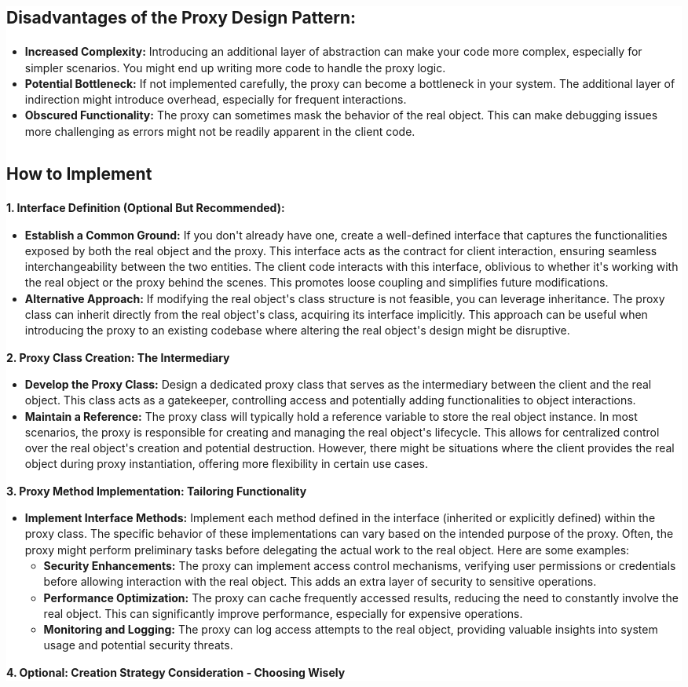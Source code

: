 ## Disadvantages of the Proxy Design Pattern:
* **Increased Complexity:**  Introducing an additional layer of abstraction can make your code more complex, especially for simpler scenarios. You might end up writing more code to handle the proxy logic.
* **Potential Bottleneck:**  If not implemented carefully, the proxy can become a bottleneck in your system. The additional layer of indirection might introduce overhead, especially for frequent interactions. 
* **Obscured Functionality:**  The proxy can sometimes mask the behavior of the real object. This can make debugging issues more challenging as errors might not be readily apparent in the client code.

## How to Implement
**1. Interface Definition (Optional But Recommended):**

* **Establish a Common Ground:** If you don't already have one, create a well-defined interface that captures the functionalities exposed by both the real object and the proxy. This interface acts as the contract for client interaction, ensuring seamless interchangeability between the two entities. The client code interacts with this interface, oblivious to whether it's working with the real object or the proxy behind the scenes. This promotes loose coupling and simplifies future modifications.
* **Alternative Approach:** If modifying the real object's class structure is not feasible, you can leverage inheritance. The proxy class can inherit directly from the real object's class, acquiring its interface implicitly. This approach can be useful when introducing the proxy to an existing codebase where altering the real object's design might be disruptive.

**2. Proxy Class Creation: The Intermediary**

* **Develop the Proxy Class:** Design a dedicated proxy class that serves as the intermediary between the client and the real object. This class acts as a gatekeeper, controlling access and potentially adding functionalities to object interactions.
* **Maintain a Reference:**  The proxy class will typically hold a reference variable to store the real object instance. In most scenarios, the proxy is responsible for creating and managing the real object's lifecycle. This allows for centralized control over the real object's creation and potential destruction. However, there might be situations where the client provides the real object during proxy instantiation, offering more flexibility in certain use cases.

**3. Proxy Method Implementation: Tailoring Functionality**

* **Implement Interface Methods:** Implement each method defined in the interface (inherited or explicitly defined) within the proxy class. The specific behavior of these implementations can vary based on the intended purpose of the proxy. Often, the proxy might perform preliminary tasks before delegating the actual work to the real object. Here are some examples:
    * **Security Enhancements:** The proxy can implement access control mechanisms, verifying user permissions or credentials before allowing interaction with the real object. This adds an extra layer of security to sensitive operations.
    * **Performance Optimization:** The proxy can cache frequently accessed results, reducing the need to constantly involve the real object. This can significantly improve performance, especially for expensive operations.
    * **Monitoring and Logging:** The proxy can log access attempts to the real object, providing valuable insights into system usage and potential security threats.

**4. Optional: Creation Strategy Consideration - Choosing Wisely**
